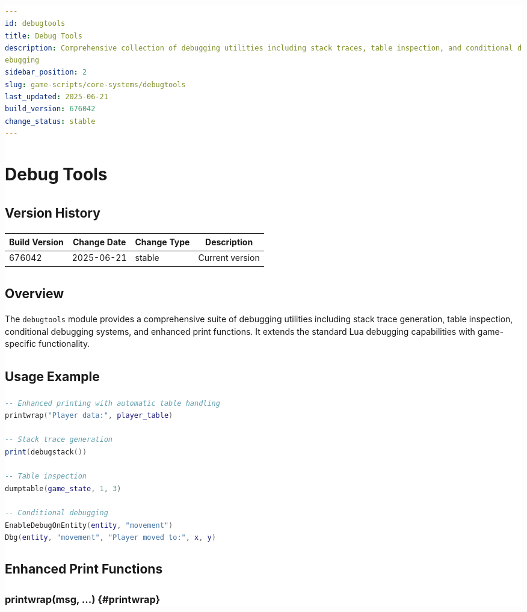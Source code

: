 ```yaml
---
id: debugtools
title: Debug Tools
description: Comprehensive collection of debugging utilities including stack traces, table inspection, and conditional debugging
sidebar_position: 2
slug: game-scripts/core-systems/debugtools
last_updated: 2025-06-21
build_version: 676042
change_status: stable
---
```


# Debug Tools

## Version History
| Build Version | Change Date | Change Type | Description |
|---|----|----|----|
| 676042 | 2025-06-21 | stable | Current version |

## Overview

The `debugtools` module provides a comprehensive suite of debugging utilities including stack trace generation, table inspection, conditional debugging systems, and enhanced print functions. It extends the standard Lua debugging capabilities with game-specific functionality.

## Usage Example

```lua
-- Enhanced printing with automatic table handling
printwrap("Player data:", player_table)

-- Stack trace generation
print(debugstack())

-- Table inspection
dumptable(game_state, 1, 3)

-- Conditional debugging
EnableDebugOnEntity(entity, "movement")
Dbg(entity, "movement", "Player moved to:", x, y)
```

## Enhanced Print Functions

### printwrap(msg, ...) {#printwrap}
